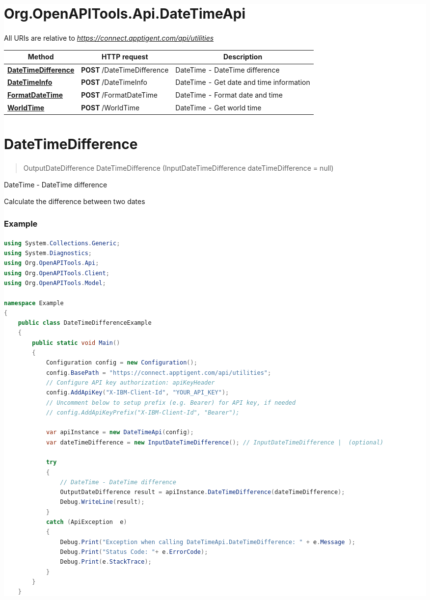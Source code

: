 # Org.OpenAPITools.Api.DateTimeApi

All URIs are relative to *https://connect.apptigent.com/api/utilities*

Method | HTTP request | Description
------------- | ------------- | -------------
[**DateTimeDifference**](DateTimeApi.md#datetimedifference) | **POST** /DateTimeDifference | DateTime - DateTime difference
[**DateTimeInfo**](DateTimeApi.md#datetimeinfo) | **POST** /DateTimeInfo | DateTime - Get date and time information
[**FormatDateTime**](DateTimeApi.md#formatdatetime) | **POST** /FormatDateTime | DateTime - Format date and time
[**WorldTime**](DateTimeApi.md#worldtime) | **POST** /WorldTime | DateTime - Get world time


<a name="datetimedifference"></a>
# **DateTimeDifference**
> OutputDateDifference DateTimeDifference (InputDateTimeDifference dateTimeDifference = null)

DateTime - DateTime difference

Calculate the difference between two dates

### Example
```csharp
using System.Collections.Generic;
using System.Diagnostics;
using Org.OpenAPITools.Api;
using Org.OpenAPITools.Client;
using Org.OpenAPITools.Model;

namespace Example
{
    public class DateTimeDifferenceExample
    {
        public static void Main()
        {
            Configuration config = new Configuration();
            config.BasePath = "https://connect.apptigent.com/api/utilities";
            // Configure API key authorization: apiKeyHeader
            config.AddApiKey("X-IBM-Client-Id", "YOUR_API_KEY");
            // Uncomment below to setup prefix (e.g. Bearer) for API key, if needed
            // config.AddApiKeyPrefix("X-IBM-Client-Id", "Bearer");

            var apiInstance = new DateTimeApi(config);
            var dateTimeDifference = new InputDateTimeDifference(); // InputDateTimeDifference |  (optional) 

            try
            {
                // DateTime - DateTime difference
                OutputDateDifference result = apiInstance.DateTimeDifference(dateTimeDifference);
                Debug.WriteLine(result);
            }
            catch (ApiException  e)
            {
                Debug.Print("Exception when calling DateTimeApi.DateTimeDifference: " + e.Message );
                Debug.Print("Status Code: "+ e.ErrorCode);
                Debug.Print(e.StackTrace);
            }
        }
    }
```